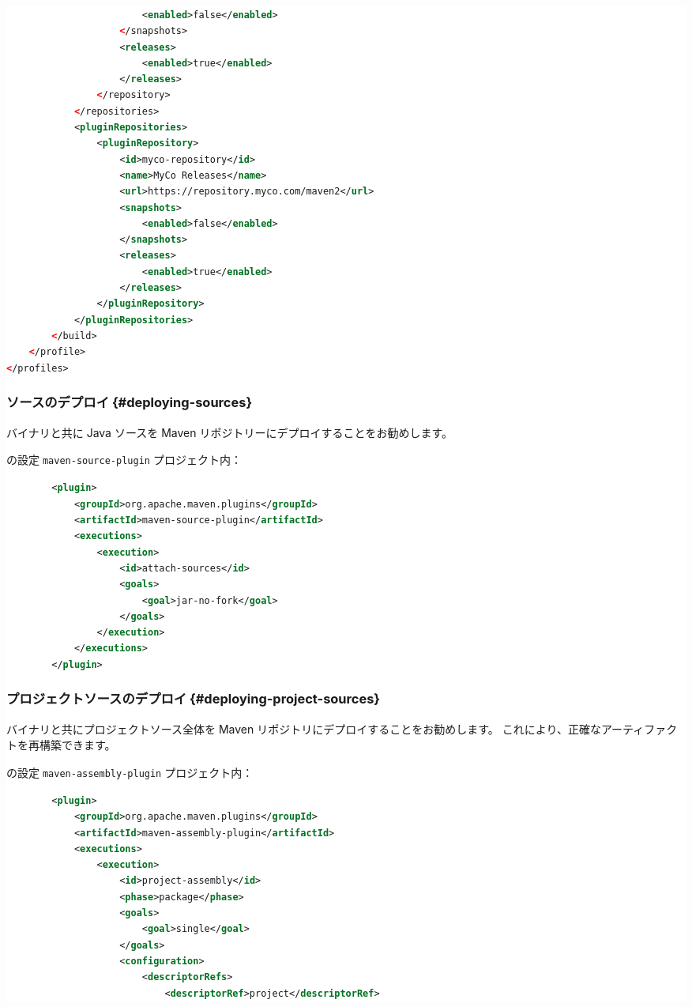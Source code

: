 ```xml
                        <enabled>false</enabled>
                    </snapshots>
                    <releases>
                        <enabled>true</enabled>
                    </releases>
                </repository>
            </repositories>
            <pluginRepositories>
                <pluginRepository>
                    <id>myco-repository</id>
                    <name>MyCo Releases</name>
                    <url>https://repository.myco.com/maven2</url>
                    <snapshots>
                        <enabled>false</enabled>
                    </snapshots>
                    <releases>
                        <enabled>true</enabled>
                    </releases>
                </pluginRepository>
            </pluginRepositories>
        </build>
    </profile>
</profiles>
```

### ソースのデプロイ {#deploying-sources}

バイナリと共に Java ソースを Maven リポジトリーにデプロイすることをお勧めします。

の設定 `maven-source-plugin` プロジェクト内：

```xml
        <plugin>
            <groupId>org.apache.maven.plugins</groupId>
            <artifactId>maven-source-plugin</artifactId>
            <executions>
                <execution>
                    <id>attach-sources</id>
                    <goals>
                        <goal>jar-no-fork</goal>
                    </goals>
                </execution>
            </executions>
        </plugin>
```

### プロジェクトソースのデプロイ {#deploying-project-sources}

バイナリと共にプロジェクトソース全体を Maven リポジトリにデプロイすることをお勧めします。 これにより、正確なアーティファクトを再構築できます。

の設定 `maven-assembly-plugin` プロジェクト内：

```xml
        <plugin>
            <groupId>org.apache.maven.plugins</groupId>
            <artifactId>maven-assembly-plugin</artifactId>
            <executions>
                <execution>
                    <id>project-assembly</id>
                    <phase>package</phase>
                    <goals>
                        <goal>single</goal>
                    </goals>
                    <configuration>
                        <descriptorRefs>
                            <descriptorRef>project</descriptorRef>
```